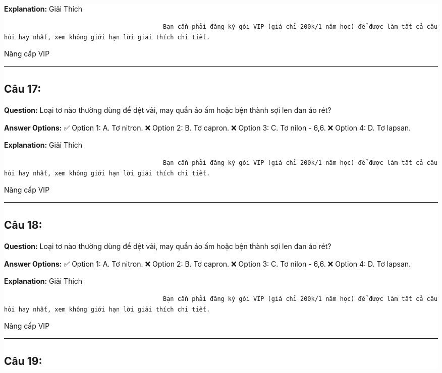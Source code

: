 **Explanation:** Giải Thích




                                                Bạn cần phải đăng ký gói VIP (giá chỉ 200k/1 năm học) để được làm tất cả câu hỏi hay nhất, xem không giới hạn lời giải thích chi tiết.
                                            

Nâng cấp VIP

---

## Câu 17:

**Question:** Loại tơ nào thường dùng để dệt vải, may quần áo ấm hoặc bện thành sợi len đan áo rét?

**Answer Options:**
✅ Option 1: A. Tơ nitron.
❌ Option 2: B. Tơ capron.
❌ Option 3: C. Tơ nilon - 6,6.
❌ Option 4: D. Tơ lapsan.

**Explanation:** Giải Thích




                                                Bạn cần phải đăng ký gói VIP (giá chỉ 200k/1 năm học) để được làm tất cả câu hỏi hay nhất, xem không giới hạn lời giải thích chi tiết.
                                            

Nâng cấp VIP

---

## Câu 18:

**Question:** Loại tơ nào thường dùng để dệt vải, may quần áo ấm hoặc bện thành sợi len đan áo rét?

**Answer Options:**
✅ Option 1: A. Tơ nitron.
❌ Option 2: B. Tơ capron.
❌ Option 3: C. Tơ nilon - 6,6.
❌ Option 4: D. Tơ lapsan.

**Explanation:** Giải Thích




                                                Bạn cần phải đăng ký gói VIP (giá chỉ 200k/1 năm học) để được làm tất cả câu hỏi hay nhất, xem không giới hạn lời giải thích chi tiết.
                                            

Nâng cấp VIP

---

## Câu 19:
